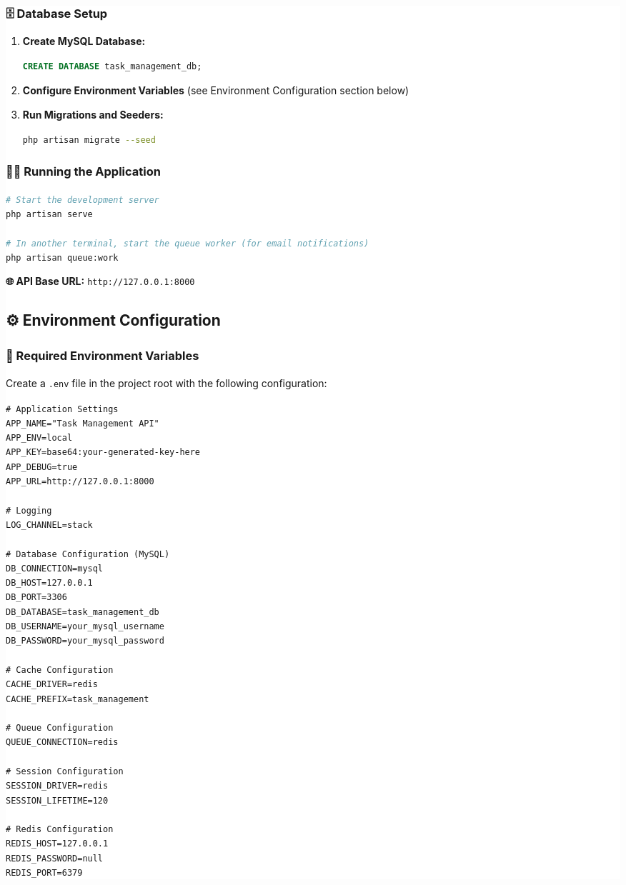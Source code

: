 ### **🗄️ Database Setup**

1. **Create MySQL Database:**
   ```sql
   CREATE DATABASE task_management_db;
   ```

2. **Configure Environment Variables** (see Environment Configuration section below)

3. **Run Migrations and Seeders:**
   ```bash
   php artisan migrate --seed
   ```

### **🏃‍♂️ Running the Application**

```bash
# Start the development server
php artisan serve

# In another terminal, start the queue worker (for email notifications)
php artisan queue:work
```

**🌐 API Base URL:** `http://127.0.0.1:8000`

## ⚙️ Environment Configuration

### **📝 Required Environment Variables**

Create a `.env` file in the project root with the following configuration:

```env
# Application Settings
APP_NAME="Task Management API"
APP_ENV=local
APP_KEY=base64:your-generated-key-here
APP_DEBUG=true
APP_URL=http://127.0.0.1:8000

# Logging
LOG_CHANNEL=stack

# Database Configuration (MySQL)
DB_CONNECTION=mysql
DB_HOST=127.0.0.1
DB_PORT=3306
DB_DATABASE=task_management_db
DB_USERNAME=your_mysql_username
DB_PASSWORD=your_mysql_password

# Cache Configuration
CACHE_DRIVER=redis
CACHE_PREFIX=task_management

# Queue Configuration
QUEUE_CONNECTION=redis

# Session Configuration
SESSION_DRIVER=redis
SESSION_LIFETIME=120

# Redis Configuration
REDIS_HOST=127.0.0.1
REDIS_PASSWORD=null
REDIS_PORT=6379
```